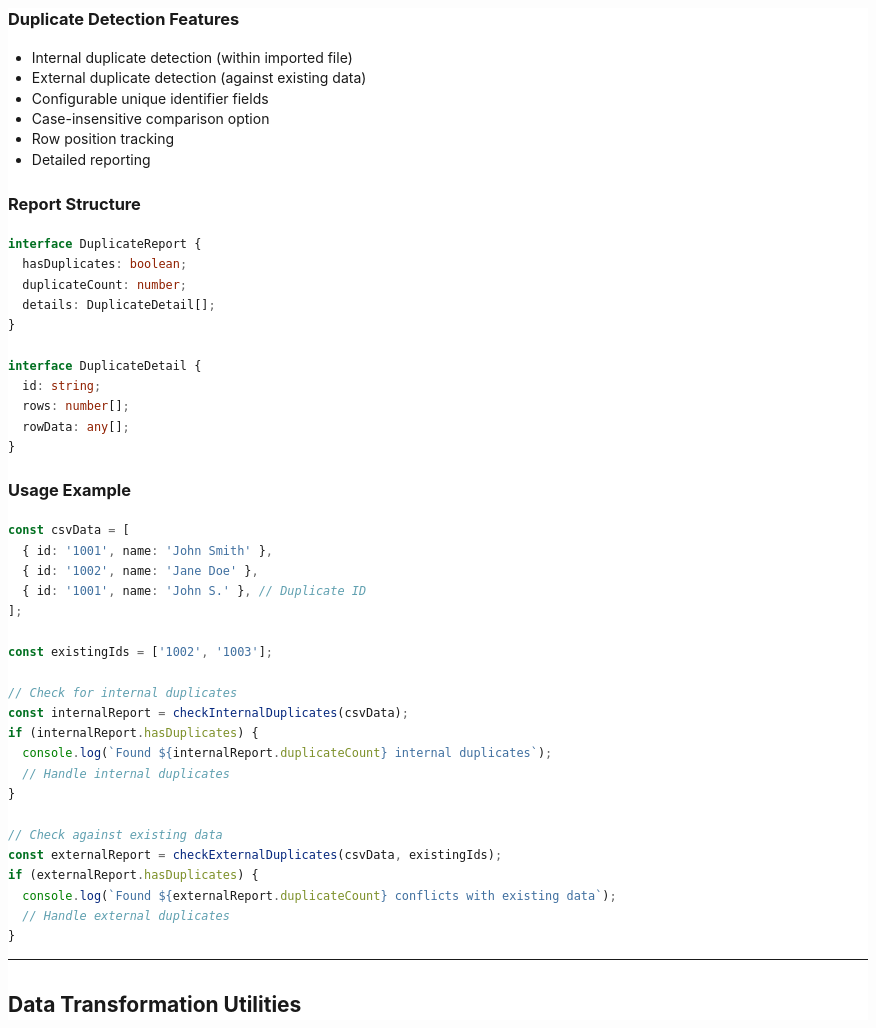 ### Duplicate Detection Features
- Internal duplicate detection (within imported file)
- External duplicate detection (against existing data)
- Configurable unique identifier fields
- Case-insensitive comparison option
- Row position tracking
- Detailed reporting

### Report Structure
```typescript
interface DuplicateReport {
  hasDuplicates: boolean;
  duplicateCount: number;
  details: DuplicateDetail[];
}

interface DuplicateDetail {
  id: string;
  rows: number[];
  rowData: any[];
}
```

### Usage Example
```typescript
const csvData = [
  { id: '1001', name: 'John Smith' },
  { id: '1002', name: 'Jane Doe' },
  { id: '1001', name: 'John S.' }, // Duplicate ID
];

const existingIds = ['1002', '1003'];

// Check for internal duplicates
const internalReport = checkInternalDuplicates(csvData);
if (internalReport.hasDuplicates) {
  console.log(`Found ${internalReport.duplicateCount} internal duplicates`);
  // Handle internal duplicates
}

// Check against existing data
const externalReport = checkExternalDuplicates(csvData, existingIds);
if (externalReport.hasDuplicates) {
  console.log(`Found ${externalReport.duplicateCount} conflicts with existing data`);
  // Handle external duplicates
}
```

---

## Data Transformation Utilities
